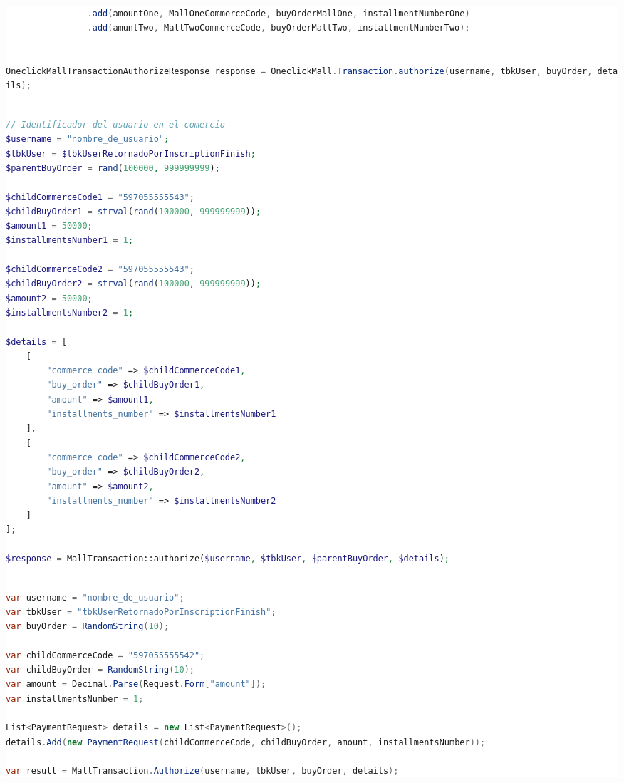 ```java
                .add(amountOne, MallOneCommerceCode, buyOrderMallOne, installmentNumberOne)
                .add(amuntTwo, MallTwoCommerceCode, buyOrderMallTwo, installmentNumberTwo);


OneclickMallTransactionAuthorizeResponse response = OneclickMall.Transaction.authorize(username, tbkUser, buyOrder, details);


```

```php

// Identificador del usuario en el comercio
$username = "nombre_de_usuario";
$tbkUser = $tbkUserRetornadoPorInscriptionFinish;
$parentBuyOrder = rand(100000, 999999999);

$childCommerceCode1 = "597055555543";
$childBuyOrder1 = strval(rand(100000, 999999999));
$amount1 = 50000;
$installmentsNumber1 = 1;

$childCommerceCode2 = "597055555543";
$childBuyOrder2 = strval(rand(100000, 999999999));
$amount2 = 50000;
$installmentsNumber2 = 1;

$details = [
    [
        "commerce_code" => $childCommerceCode1,
        "buy_order" => $childBuyOrder1,
        "amount" => $amount1,
        "installments_number" => $installmentsNumber1
    ],
    [
        "commerce_code" => $childCommerceCode2,
        "buy_order" => $childBuyOrder2,
        "amount" => $amount2,
        "installments_number" => $installmentsNumber2
    ]
];

$response = MallTransaction::authorize($username, $tbkUser, $parentBuyOrder, $details);


```

```csharp

var username = "nombre_de_usuario";
var tbkUser = "tbkUserRetornadoPorInscriptionFinish";
var buyOrder = RandomString(10);

var childCommerceCode = "597055555542";
var childBuyOrder = RandomString(10);
var amount = Decimal.Parse(Request.Form["amount"]);
var installmentsNumber = 1;

List<PaymentRequest> details = new List<PaymentRequest>();
details.Add(new PaymentRequest(childCommerceCode, childBuyOrder, amount, installmentsNumber));

var result = MallTransaction.Authorize(username, tbkUser, buyOrder, details);


```